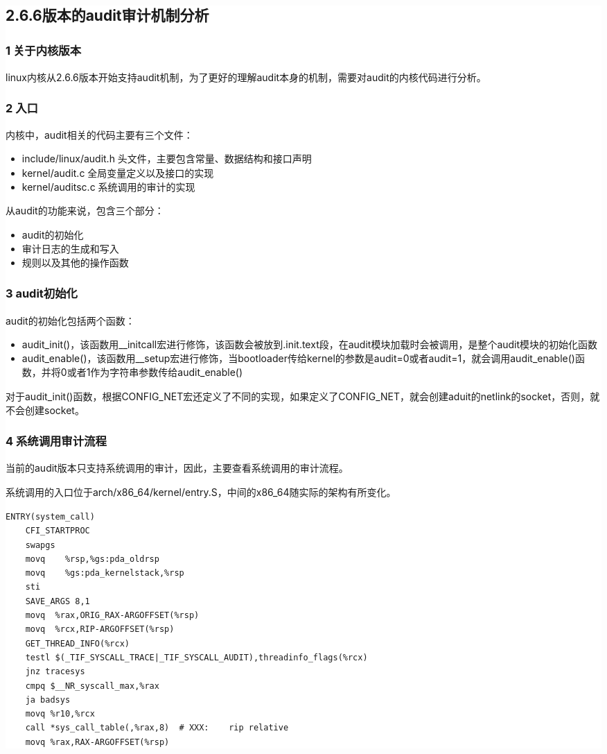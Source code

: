 ## 2.6.6版本的audit审计机制分析

### 1 关于内核版本

linux内核从2.6.6版本开始支持audit机制，为了更好的理解audit本身的机制，需要对audit的内核代码进行分析。

### 2 入口

内核中，audit相关的代码主要有三个文件：

* include/linux/audit.h 头文件，主要包含常量、数据结构和接口声明
* kernel/audit.c 全局变量定义以及接口的实现
* kernel/auditsc.c 系统调用的审计的实现

从audit的功能来说，包含三个部分：

* audit的初始化
* 审计日志的生成和写入
* 规则以及其他的操作函数

### 3 audit初始化

audit的初始化包括两个函数：

* audit_init()，该函数用__initcall宏进行修饰，该函数会被放到.init.text段，在audit模块加载时会被调用，是整个audit模块的初始化函数
* audit_enable()，该函数用__setup宏进行修饰，当bootloader传给kernel的参数是audit=0或者audit=1，就会调用audit_enable()函数，并将0或者1作为字符串参数传给audit_enable()

对于audit_init()函数，根据CONFIG_NET宏还定义了不同的实现，如果定义了CONFIG_NET，就会创建aduit的netlink的socket，否则，就不会创建socket。    

### 4 系统调用审计流程

当前的audit版本只支持系统调用的审计，因此，主要查看系统调用的审计流程。

系统调用的入口位于arch/x86_64/kernel/entry.S，中间的x86_64随实际的架构有所变化。

``` x86asm
ENTRY(system_call)
	CFI_STARTPROC
	swapgs
	movq	%rsp,%gs:pda_oldrsp 
	movq	%gs:pda_kernelstack,%rsp
	sti					
	SAVE_ARGS 8,1
	movq  %rax,ORIG_RAX-ARGOFFSET(%rsp) 
	movq  %rcx,RIP-ARGOFFSET(%rsp)  
	GET_THREAD_INFO(%rcx)
	testl $(_TIF_SYSCALL_TRACE|_TIF_SYSCALL_AUDIT),threadinfo_flags(%rcx)
	jnz tracesys
	cmpq $__NR_syscall_max,%rax
	ja badsys
	movq %r10,%rcx
	call *sys_call_table(,%rax,8)  # XXX:	 rip relative
	movq %rax,RAX-ARGOFFSET(%rsp)
```
